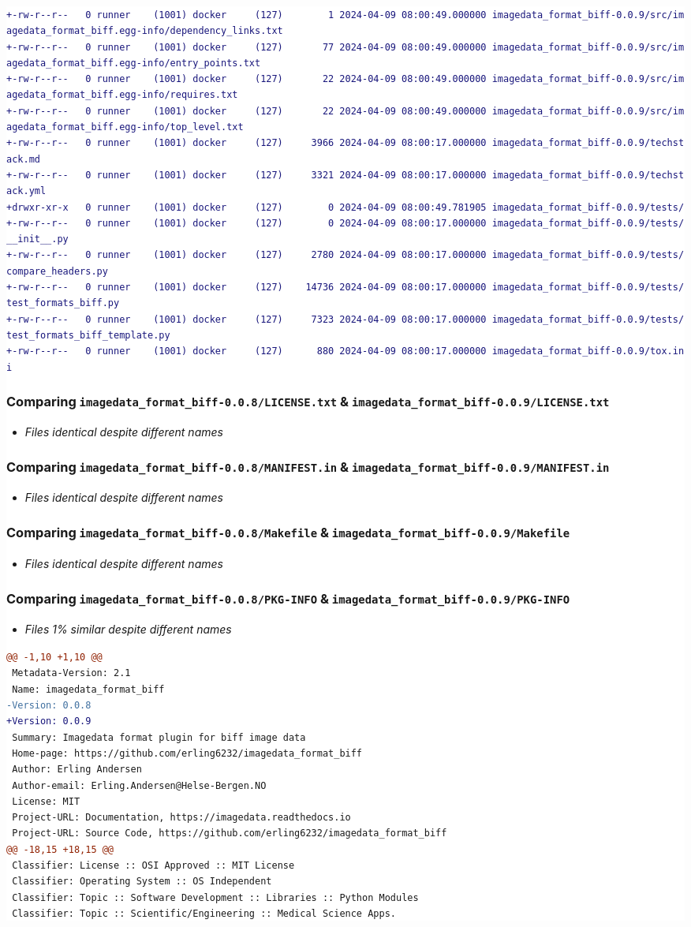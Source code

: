 ```diff
+-rw-r--r--   0 runner    (1001) docker     (127)        1 2024-04-09 08:00:49.000000 imagedata_format_biff-0.0.9/src/imagedata_format_biff.egg-info/dependency_links.txt
+-rw-r--r--   0 runner    (1001) docker     (127)       77 2024-04-09 08:00:49.000000 imagedata_format_biff-0.0.9/src/imagedata_format_biff.egg-info/entry_points.txt
+-rw-r--r--   0 runner    (1001) docker     (127)       22 2024-04-09 08:00:49.000000 imagedata_format_biff-0.0.9/src/imagedata_format_biff.egg-info/requires.txt
+-rw-r--r--   0 runner    (1001) docker     (127)       22 2024-04-09 08:00:49.000000 imagedata_format_biff-0.0.9/src/imagedata_format_biff.egg-info/top_level.txt
+-rw-r--r--   0 runner    (1001) docker     (127)     3966 2024-04-09 08:00:17.000000 imagedata_format_biff-0.0.9/techstack.md
+-rw-r--r--   0 runner    (1001) docker     (127)     3321 2024-04-09 08:00:17.000000 imagedata_format_biff-0.0.9/techstack.yml
+drwxr-xr-x   0 runner    (1001) docker     (127)        0 2024-04-09 08:00:49.781905 imagedata_format_biff-0.0.9/tests/
+-rw-r--r--   0 runner    (1001) docker     (127)        0 2024-04-09 08:00:17.000000 imagedata_format_biff-0.0.9/tests/__init__.py
+-rw-r--r--   0 runner    (1001) docker     (127)     2780 2024-04-09 08:00:17.000000 imagedata_format_biff-0.0.9/tests/compare_headers.py
+-rw-r--r--   0 runner    (1001) docker     (127)    14736 2024-04-09 08:00:17.000000 imagedata_format_biff-0.0.9/tests/test_formats_biff.py
+-rw-r--r--   0 runner    (1001) docker     (127)     7323 2024-04-09 08:00:17.000000 imagedata_format_biff-0.0.9/tests/test_formats_biff_template.py
+-rw-r--r--   0 runner    (1001) docker     (127)      880 2024-04-09 08:00:17.000000 imagedata_format_biff-0.0.9/tox.ini
```

### Comparing `imagedata_format_biff-0.0.8/LICENSE.txt` & `imagedata_format_biff-0.0.9/LICENSE.txt`

 * *Files identical despite different names*

### Comparing `imagedata_format_biff-0.0.8/MANIFEST.in` & `imagedata_format_biff-0.0.9/MANIFEST.in`

 * *Files identical despite different names*

### Comparing `imagedata_format_biff-0.0.8/Makefile` & `imagedata_format_biff-0.0.9/Makefile`

 * *Files identical despite different names*

### Comparing `imagedata_format_biff-0.0.8/PKG-INFO` & `imagedata_format_biff-0.0.9/PKG-INFO`

 * *Files 1% similar despite different names*

```diff
@@ -1,10 +1,10 @@
 Metadata-Version: 2.1
 Name: imagedata_format_biff
-Version: 0.0.8
+Version: 0.0.9
 Summary: Imagedata format plugin for biff image data
 Home-page: https://github.com/erling6232/imagedata_format_biff
 Author: Erling Andersen
 Author-email: Erling.Andersen@Helse-Bergen.NO
 License: MIT
 Project-URL: Documentation, https://imagedata.readthedocs.io
 Project-URL: Source Code, https://github.com/erling6232/imagedata_format_biff
@@ -18,15 +18,15 @@
 Classifier: License :: OSI Approved :: MIT License
 Classifier: Operating System :: OS Independent
 Classifier: Topic :: Software Development :: Libraries :: Python Modules
 Classifier: Topic :: Scientific/Engineering :: Medical Science Apps.
```